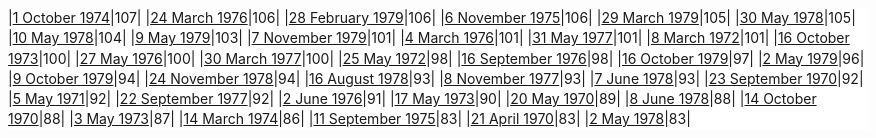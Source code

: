 |[1 October 1974](https://historichansard.net/hofreps/1974/19741001_reps_29_hor90/)|107|
|[24 March 1976](https://historichansard.net/hofreps/1976/19760324_reps_30_hor98/)|106|
|[28 February 1979](https://historichansard.net/hofreps/1979/19790228_reps_31_hor113/)|106|
|[6 November 1975](https://historichansard.net/hofreps/1975/19751106_reps_29_hor97/)|106|
|[29 March 1979](https://historichansard.net/hofreps/1979/19790329_REPS_31_HoR113/)|105|
|[30 May 1978](https://historichansard.net/hofreps/1978/19780530_reps_31_hor109/)|105|
|[10 May 1978](https://historichansard.net/hofreps/1978/19780510_reps_31_hor109/)|104|
|[9 May 1979](https://historichansard.net/hofreps/1979/19790509_reps_31_hor114/)|103|
|[7 November 1979](https://historichansard.net/hofreps/1979/19791107_reps_31_hor116/)|101|
|[4 March 1976](https://historichansard.net/hofreps/1976/19760304_reps_30_hor98/)|101|
|[31 May 1977](https://historichansard.net/hofreps/1977/19770531_reps_30_hor105/)|101|
|[8 March 1972](https://historichansard.net/hofreps/1972/19720308_reps_27_hor76/)|101|
|[16 October 1973](https://historichansard.net/hofreps/1973/19731016_reps_28_hor86/)|100|
|[27 May 1976](https://historichansard.net/hofreps/1976/19760527_reps_30_hor99/)|100|
|[30 March 1977](https://historichansard.net/hofreps/1977/19770330_reps_30_hor104/)|100|
|[25 May 1972](https://historichansard.net/hofreps/1972/19720525_reps_27_hor78/)|98|
|[16 September 1976](https://historichansard.net/hofreps/1976/19760916_reps_30_hor100/)|98|
|[16 October 1979](https://historichansard.net/hofreps/1979/19791016_reps_31_hor116/)|97|
|[2 May 1979](https://historichansard.net/hofreps/1979/19790502_reps_31_hor114/)|96|
|[9 October 1979](https://historichansard.net/hofreps/1979/19791009_reps_31_hor116/)|94|
|[24 November 1978](https://historichansard.net/hofreps/1978/19781124_reps_31_hor112/)|94|
|[16 August 1978](https://historichansard.net/hofreps/1978/19780816_reps_31_hor110/)|93|
|[8 November 1977](https://historichansard.net/hofreps/1977/19771108_reps_30_hor107/)|93|
|[7 June 1978](https://historichansard.net/hofreps/1978/19780607_reps_31_hor109/)|93|
|[23 September 1970](https://historichansard.net/hofreps/1970/19700923_reps_27_hor69/)|92|
|[5 May 1971](https://historichansard.net/hofreps/1971/19710505_reps_27_hor72/)|92|
|[22 September 1977](https://historichansard.net/hofreps/1977/19770922_reps_30_hor106/)|92|
|[2 June 1976](https://historichansard.net/hofreps/1976/19760602_reps_30_hor99/)|91|
|[17 May 1973](https://historichansard.net/hofreps/1973/19730517_reps_28_hor84/)|90|
|[20 May 1970](https://historichansard.net/hofreps/1970/19700520_reps_27_hor67/)|89|
|[8 June 1978](https://historichansard.net/hofreps/1978/19780608_reps_31_hor109/)|88|
|[14 October 1970](https://historichansard.net/hofreps/1970/19701014_reps_27_hor70/)|88|
|[3 May 1973](https://historichansard.net/hofreps/1973/19730503_reps_28_hor83/)|87|
|[14 March 1974](https://historichansard.net/hofreps/1974/19740314_reps_28_hor88/)|86|
|[11 September 1975](https://historichansard.net/hofreps/1975/19750911_reps_29_hor96/)|83|
|[21 April 1970](https://historichansard.net/hofreps/1970/19700421_reps_27_hor67/)|83|
|[2 May 1978](https://historichansard.net/hofreps/1978/19780502_reps_31_hor109/)|83|